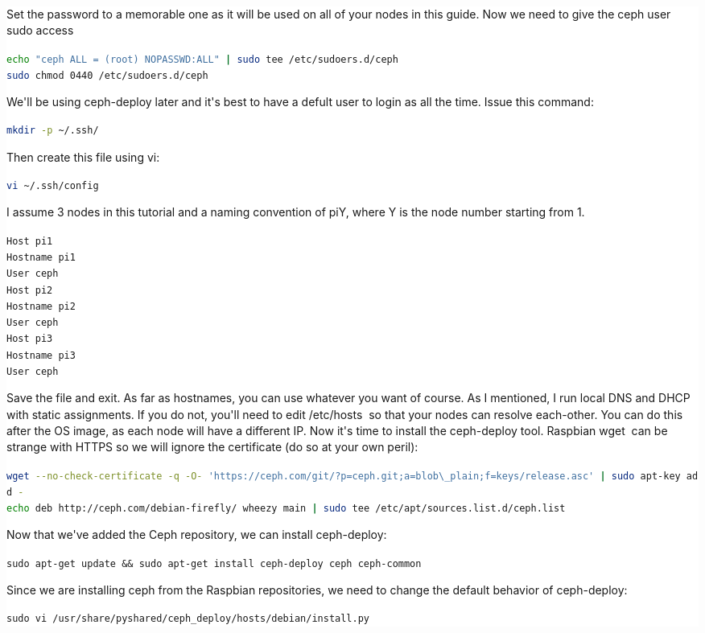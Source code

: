 Set the password to a memorable one as it will be used on all of your nodes in
this guide. Now we need to give the ceph user sudo access

```bash
echo "ceph ALL = (root) NOPASSWD:ALL" | sudo tee /etc/sudoers.d/ceph
sudo chmod 0440 /etc/sudoers.d/ceph
```

We'll be using ceph-deploy later and it's best to have a defult user to login as
all the time. Issue this command:

```bash
mkdir -p ~/.ssh/
```

Then create this file using vi:

```bash
vi ~/.ssh/config
```

I assume 3 nodes in this tutorial and a naming convention of piY, where Y is the
node number starting from 1.

```
Host pi1
Hostname pi1
User ceph
Host pi2
Hostname pi2
User ceph
Host pi3
Hostname pi3
User ceph
```

Save the file and exit. As far as hostnames, you can use whatever you want of
course. As I mentioned, I run local DNS and DHCP with static assignments. If you
do not, you'll need to edit /etc/hosts  so that your nodes can resolve
each-other. You can do this after the OS image, as each node will have a
different IP. Now it's time to install the ceph-deploy tool. Raspbian wget  can
be strange with HTTPS so we will ignore the certificate (do so at your own
peril):

```bash
wget --no-check-certificate -q -O- 'https://ceph.com/git/?p=ceph.git;a=blob\_plain;f=keys/release.asc' | sudo apt-key add -
echo deb http://ceph.com/debian-firefly/ wheezy main | sudo tee /etc/apt/sources.list.d/ceph.list
```

Now that we've added the Ceph repository, we can install ceph-deploy:

`sudo apt-get update && sudo apt-get install ceph-deploy ceph ceph-common`

Since we are installing ceph from the Raspbian repositories, we need to change
the default behavior of ceph-deploy:

`sudo vi /usr/share/pyshared/ceph_deploy/hosts/debian/install.py`
